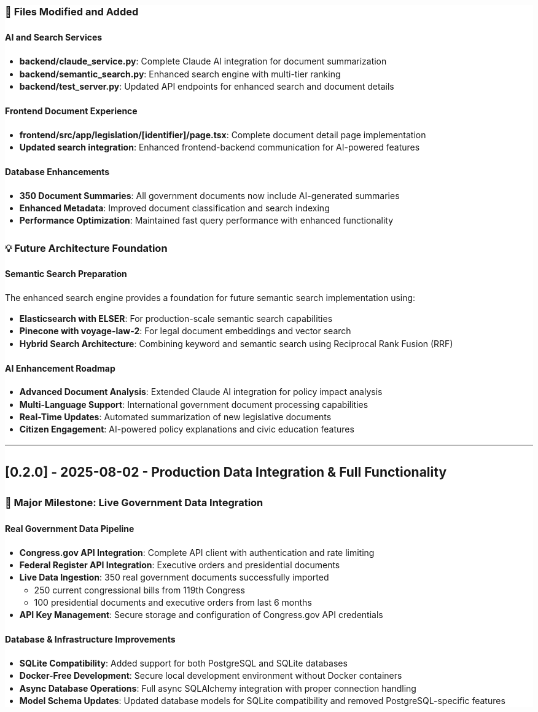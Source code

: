 ### 🔧 **Files Modified and Added**

#### AI and Search Services
- **backend/claude_service.py**: Complete Claude AI integration for document summarization
- **backend/semantic_search.py**: Enhanced search engine with multi-tier ranking
- **backend/test_server.py**: Updated API endpoints for enhanced search and document details

#### Frontend Document Experience
- **frontend/src/app/legislation/[identifier]/page.tsx**: Complete document detail page implementation
- **Updated search integration**: Enhanced frontend-backend communication for AI-powered features

#### Database Enhancements
- **350 Document Summaries**: All government documents now include AI-generated summaries
- **Enhanced Metadata**: Improved document classification and search indexing
- **Performance Optimization**: Maintained fast query performance with enhanced functionality

### 💡 **Future Architecture Foundation**

#### Semantic Search Preparation
The enhanced search engine provides a foundation for future semantic search implementation using:
- **Elasticsearch with ELSER**: For production-scale semantic search capabilities
- **Pinecone with voyage-law-2**: For legal document embeddings and vector search
- **Hybrid Search Architecture**: Combining keyword and semantic search using Reciprocal Rank Fusion (RRF)

#### AI Enhancement Roadmap
- **Advanced Document Analysis**: Extended Claude AI integration for policy impact analysis
- **Multi-Language Support**: International government document processing capabilities  
- **Real-Time Updates**: Automated summarization of new legislative documents
- **Citizen Engagement**: AI-powered policy explanations and civic education features

---

## [0.2.0] - 2025-08-02 - Production Data Integration & Full Functionality

### 🚀 Major Milestone: Live Government Data Integration

#### Real Government Data Pipeline
- **Congress.gov API Integration**: Complete API client with authentication and rate limiting
- **Federal Register API Integration**: Executive orders and presidential documents
- **Live Data Ingestion**: 350 real government documents successfully imported
  - 250 current congressional bills from 119th Congress
  - 100 presidential documents and executive orders from last 6 months
- **API Key Management**: Secure storage and configuration of Congress.gov API credentials

#### Database & Infrastructure Improvements
- **SQLite Compatibility**: Added support for both PostgreSQL and SQLite databases
- **Docker-Free Development**: Secure local development environment without Docker containers
- **Async Database Operations**: Full async SQLAlchemy integration with proper connection handling
- **Model Schema Updates**: Updated database models for SQLite compatibility and removed PostgreSQL-specific features
